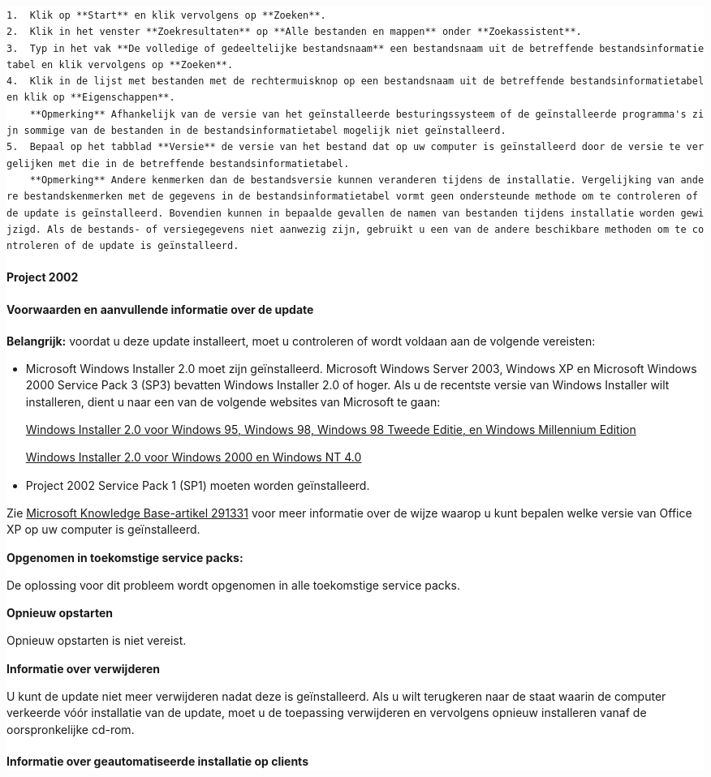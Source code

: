     1.  Klik op **Start** en klik vervolgens op **Zoeken**.
    2.  Klik in het venster **Zoekresultaten** op **Alle bestanden en mappen** onder **Zoekassistent**.
    3.  Typ in het vak **De volledige of gedeeltelijke bestandsnaam** een bestandsnaam uit de betreffende bestandsinformatietabel en klik vervolgens op **Zoeken**.
    4.  Klik in de lijst met bestanden met de rechtermuisknop op een bestandsnaam uit de betreffende bestandsinformatietabel en klik op **Eigenschappen**.
        **Opmerking** Afhankelijk van de versie van het geïnstalleerde besturingssysteem of de geïnstalleerde programma's zijn sommige van de bestanden in de bestandsinformatietabel mogelijk niet geïnstalleerd.
    5.  Bepaal op het tabblad **Versie** de versie van het bestand dat op uw computer is geïnstalleerd door de versie te vergelijken met die in de betreffende bestandsinformatietabel.
        **Opmerking** Andere kenmerken dan de bestandsversie kunnen veranderen tijdens de installatie. Vergelijking van andere bestandskenmerken met de gegevens in de bestandsinformatietabel vormt geen ondersteunde methode om te controleren of de update is geïnstalleerd. Bovendien kunnen in bepaalde gevallen de namen van bestanden tijdens installatie worden gewijzigd. Als de bestands- of versiegegevens niet aanwezig zijn, gebruikt u een van de andere beschikbare methoden om te controleren of de update is geïnstalleerd.

#### Project 2002

#### Voorwaarden en aanvullende informatie over de update

**Belangrijk:** voordat u deze update installeert, moet u controleren of wordt voldaan aan de volgende vereisten:

-   Microsoft Windows Installer 2.0 moet zijn geïnstalleerd. Microsoft Windows Server 2003, Windows XP en Microsoft Windows 2000 Service Pack 3 (SP3) bevatten Windows Installer 2.0 of hoger. Als u de recentste versie van Windows Installer wilt installeren, dient u naar een van de volgende websites van Microsoft te gaan:

    [Windows Installer 2.0 voor Windows 95, Windows 98, Windows 98 Tweede Editie, en Windows Millennium Edition](http://go.microsoft.com/fwlink/?linkid=33337)

    [Windows Installer 2.0 voor Windows 2000 en Windows NT 4.0](http://go.microsoft.com/fwlink/?linkid=33338)

-   Project 2002 Service Pack 1 (SP1) moeten worden geïnstalleerd.

Zie [Microsoft Knowledge Base-artikel 291331](http://support.microsoft.com/kb/291331) voor meer informatie over de wijze waarop u kunt bepalen welke versie van Office XP op uw computer is geïnstalleerd.

**Opgenomen in toekomstige service packs:**

De oplossing voor dit probleem wordt opgenomen in alle toekomstige service packs.

**Opnieuw opstarten**

Opnieuw opstarten is niet vereist.

**Informatie over verwijderen**

U kunt de update niet meer verwijderen nadat deze is geïnstalleerd. Als u wilt terugkeren naar de staat waarin de computer verkeerde vóór installatie van de update, moet u de toepassing verwijderen en vervolgens opnieuw installeren vanaf de oorspronkelijke cd-rom.

#### Informatie over geautomatiseerde installatie op clients
